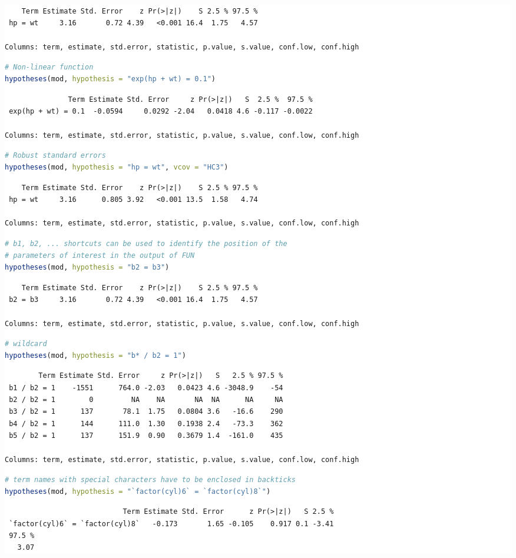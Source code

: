         Term Estimate Std. Error    z Pr(>|z|)    S 2.5 % 97.5 %
     hp = wt     3.16       0.72 4.39   <0.001 16.4  1.75   4.57

    Columns: term, estimate, std.error, statistic, p.value, s.value, conf.low, conf.high 

``` r
# Non-linear function
hypotheses(mod, hypothesis = "exp(hp + wt) = 0.1")
```


                   Term Estimate Std. Error     z Pr(>|z|)   S  2.5 %  97.5 %
     exp(hp + wt) = 0.1  -0.0594     0.0292 -2.04   0.0418 4.6 -0.117 -0.0022

    Columns: term, estimate, std.error, statistic, p.value, s.value, conf.low, conf.high 

``` r
# Robust standard errors
hypotheses(mod, hypothesis = "hp = wt", vcov = "HC3")
```


        Term Estimate Std. Error    z Pr(>|z|)    S 2.5 % 97.5 %
     hp = wt     3.16      0.805 3.92   <0.001 13.5  1.58   4.74

    Columns: term, estimate, std.error, statistic, p.value, s.value, conf.low, conf.high 

``` r
# b1, b2, ... shortcuts can be used to identify the position of the
# parameters of interest in the output of FUN
hypotheses(mod, hypothesis = "b2 = b3")
```


        Term Estimate Std. Error    z Pr(>|z|)    S 2.5 % 97.5 %
     b2 = b3     3.16       0.72 4.39   <0.001 16.4  1.75   4.57

    Columns: term, estimate, std.error, statistic, p.value, s.value, conf.low, conf.high 

``` r
# wildcard
hypotheses(mod, hypothesis = "b* / b2 = 1")
```


            Term Estimate Std. Error     z Pr(>|z|)   S   2.5 % 97.5 %
     b1 / b2 = 1    -1551      764.0 -2.03   0.0423 4.6 -3048.9    -54
     b2 / b2 = 1        0         NA    NA       NA  NA      NA     NA
     b3 / b2 = 1      137       78.1  1.75   0.0804 3.6   -16.6    290
     b4 / b2 = 1      144      111.0  1.30   0.1938 2.4   -73.3    362
     b5 / b2 = 1      137      151.9  0.90   0.3679 1.4  -161.0    435

    Columns: term, estimate, std.error, statistic, p.value, s.value, conf.low, conf.high 

``` r
# term names with special characters have to be enclosed in backticks
hypotheses(mod, hypothesis = "`factor(cyl)6` = `factor(cyl)8`")
```


                                Term Estimate Std. Error      z Pr(>|z|)   S 2.5 %
     `factor(cyl)6` = `factor(cyl)8`   -0.173       1.65 -0.105    0.917 0.1 -3.41
     97.5 %
       3.07
